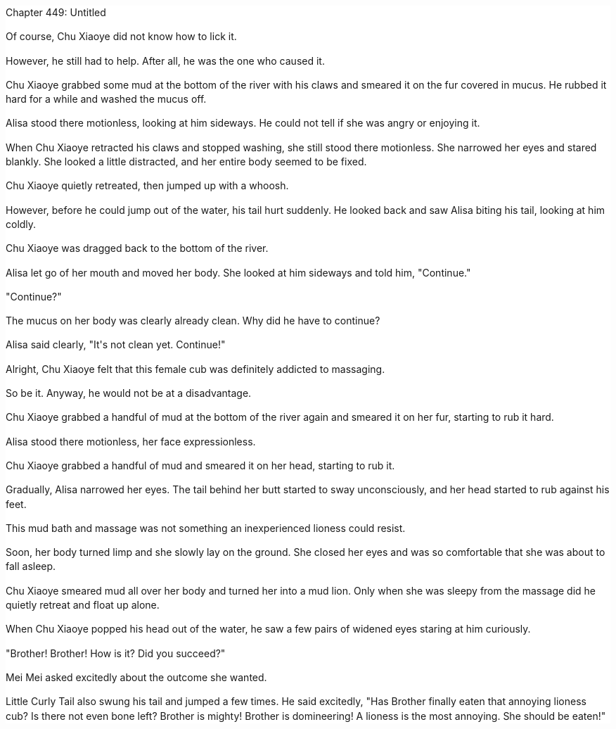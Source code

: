 Chapter 449: Untitled

Of course, Chu Xiaoye did not know how to lick it.

However, he still had to help. After all, he was the one who caused it.

Chu Xiaoye grabbed some mud at the bottom of the river with his claws and smeared it on the fur covered in mucus. He rubbed it hard for a while and washed the mucus off.

Alisa stood there motionless, looking at him sideways. He could not tell if she was angry or enjoying it.

When Chu Xiaoye retracted his claws and stopped washing, she still stood there motionless. She narrowed her eyes and stared blankly. She looked a little distracted, and her entire body seemed to be fixed.

Chu Xiaoye quietly retreated, then jumped up with a whoosh.

However, before he could jump out of the water, his tail hurt suddenly. He looked back and saw Alisa biting his tail, looking at him coldly.

Chu Xiaoye was dragged back to the bottom of the river.

Alisa let go of her mouth and moved her body. She looked at him sideways and told him, "Continue."

"Continue?"

The mucus on her body was clearly already clean. Why did he have to continue?

Alisa said clearly, "It's not clean yet. Continue\!"

Alright, Chu Xiaoye felt that this female cub was definitely addicted to massaging.

So be it. Anyway, he would not be at a disadvantage.

Chu Xiaoye grabbed a handful of mud at the bottom of the river again and smeared it on her fur, starting to rub it hard.

Alisa stood there motionless, her face expressionless.

Chu Xiaoye grabbed a handful of mud and smeared it on her head, starting to rub it.

Gradually, Alisa narrowed her eyes. The tail behind her butt started to sway unconsciously, and her head started to rub against his feet.

This mud bath and massage was not something an inexperienced lioness could resist.

Soon, her body turned limp and she slowly lay on the ground. She closed her eyes and was so comfortable that she was about to fall asleep.

Chu Xiaoye smeared mud all over her body and turned her into a mud lion. Only when she was sleepy from the massage did he quietly retreat and float up alone.

When Chu Xiaoye popped his head out of the water, he saw a few pairs of widened eyes staring at him curiously.

"Brother\! Brother\! How is it? Did you succeed?"

Mei Mei asked excitedly about the outcome she wanted.

Little Curly Tail also swung his tail and jumped a few times. He said excitedly, "Has Brother finally eaten that annoying lioness cub? Is there not even bone left? Brother is mighty\! Brother is domineering\! A lioness is the most annoying. She should be eaten\!"
